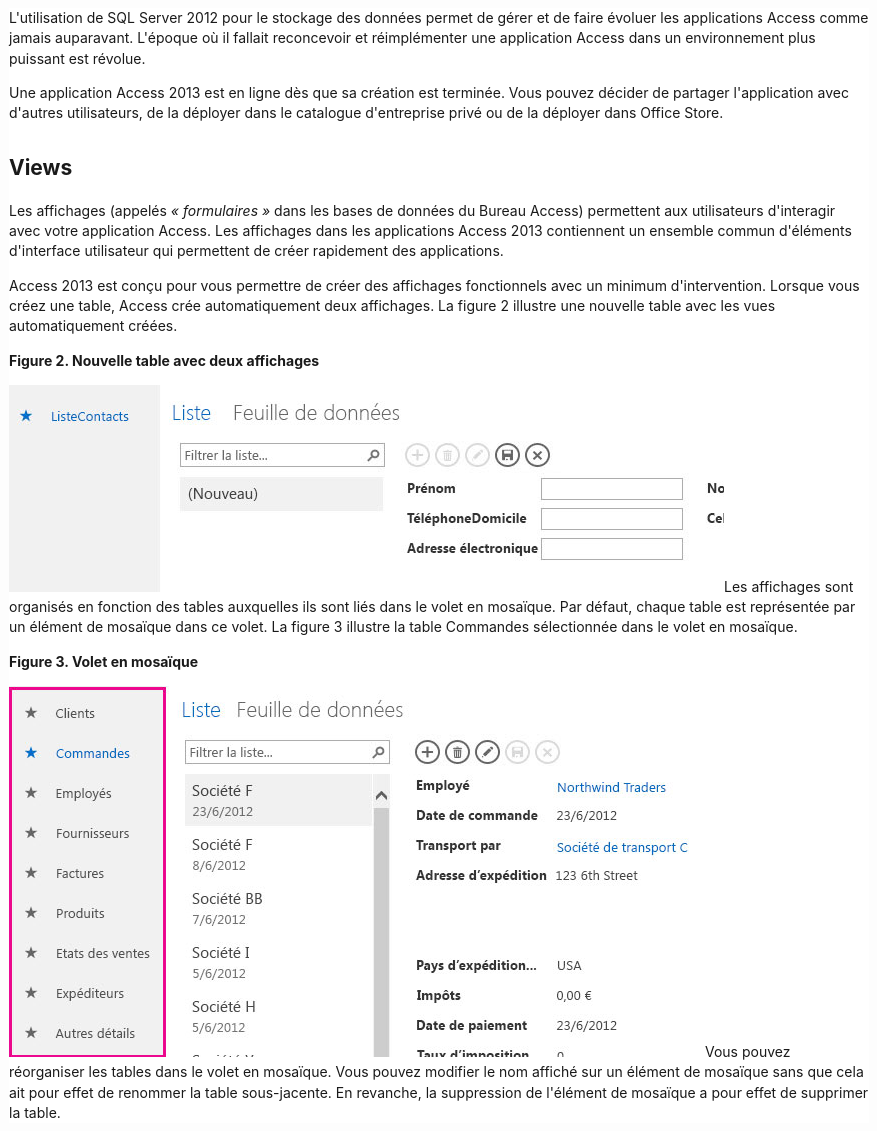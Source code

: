 
 
L'utilisation de SQL Server 2012 pour le stockage des données permet de gérer et de faire évoluer les applications Access comme jamais auparavant. L'époque où il fallait reconcevoir et réimplémenter une application Access dans un environnement plus puissant est révolue.
 

 
Une application Access 2013 est en ligne dès que sa création est terminée. Vous pouvez décider de partager l'application avec d'autres utilisateurs, de la déployer dans le catalogue d'entreprise privé ou de la déployer dans Office Store.
 

 

## Views
<a name="ac15_WhatsNew_Views"> </a>

Les affichages (appelés *« formulaires »* dans les bases de données du Bureau Access) permettent aux utilisateurs d'interagir avec votre application Access. Les affichages dans les applications Access 2013 contiennent un ensemble commun d'éléments d'interface utilisateur qui permettent de créer rapidement des applications.
 

 
Access 2013 est conçu pour vous permettre de créer des affichages fonctionnels avec un minimum d'intervention. Lorsque vous créez une table, Access crée automatiquement deux affichages. La figure 2 illustre une nouvelle table avec les vues automatiquement créées.
 

 

**Figure 2. Nouvelle table avec deux affichages**

 
![Nouvelle table avec deux vues](images/odc_Access15_WhatsNewInAccessforDevelopers_Figure02.jpg)Les affichages sont organisés en fonction des tables auxquelles ils sont liés dans le volet en mosaïque. Par défaut, chaque table est représentée par un élément de mosaïque dans ce volet. La figure 3 illustre la table Commandes sélectionnée dans le volet en mosaïque.
 

 

**Figure 3. Volet en mosaïque**

 
![Volet vignette](images/odc_Access15_WhatsNewInAccessforDevelopers_Figure03.jpg)Vous pouvez réorganiser les tables dans le volet en mosaïque. Vous pouvez modifier le nom affiché sur un élément de mosaïque sans que cela ait pour effet de renommer la table sous-jacente. En revanche, la suppression de l'élément de mosaïque a pour effet de supprimer la table.